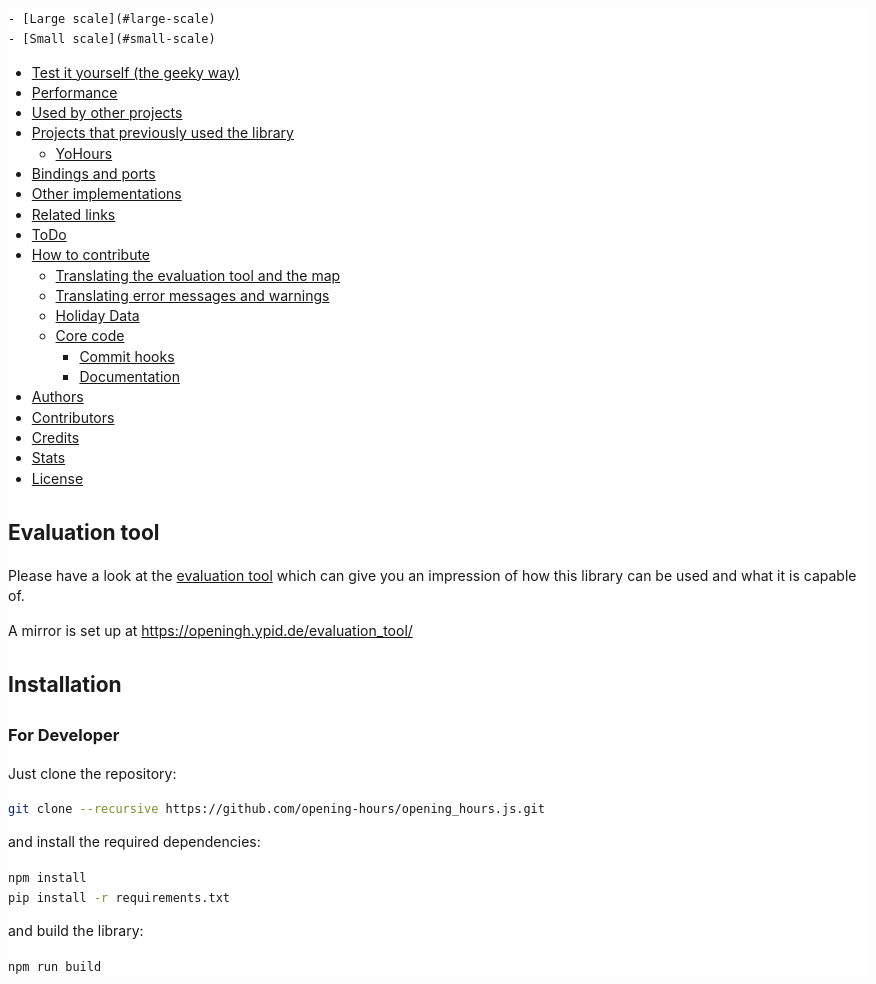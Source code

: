     - [Large scale](#large-scale)
    - [Small scale](#small-scale)
  - [Test it yourself (the geeky way)](#test-it-yourself-the-geeky-way)
- [Performance](#performance)
- [Used by other projects](#used-by-other-projects)
- [Projects that previously used the library](#projects-that-previously-used-the-library)
  - [YoHours](#yohours)
- [Bindings and ports](#bindings-and-ports)
- [Other implementations](#other-implementations)
- [Related links](#related-links)
- [ToDo](#todo)
- [How to contribute](#how-to-contribute)
  - [Translating the evaluation tool and the map](#translating-the-evaluation-tool-and-the-map)
  - [Translating error messages and warnings](#translating-error-messages-and-warnings)
  - [Holiday Data](#holiday-data)
  - [Core code](#core-code)
    - [Commit hooks](#commit-hooks)
    - [Documentation](#documentation)
- [Authors](#authors)
- [Contributors](#contributors)
- [Credits](#credits)
- [Stats](#stats)
- [License](#license)



## Evaluation tool

Please have a look at the [evaluation tool] which can give you an impression of how this library can be used and what it is capable of.

A mirror is set up at <https://openingh.ypid.de/evaluation_tool/>

## Installation

### For Developer

Just clone the repository:

```sh
git clone --recursive https://github.com/opening-hours/opening_hours.js.git
```

and install the required dependencies:

```sh
npm install
pip install -r requirements.txt
```

and build the library:

```sh
npm run build
```


[github ci]: https://github.com/opening-hours/opening_hours.js/workflows/Continuous%20Integration/badge.svg
[taginfo]: https://taginfo.openstreetmap.org/
[opening_hours_map]: https://github.com/opening-hours/opening_hours_map
[pyopening_hours]: https://github.com/ypid/pyopening_hours
[opening_hours_server.js]: https://github.com/ypid/opening_hours_server.js
[opening_hours-statistics]: https://github.com/ypid/opening_hours-statistics
[yohours]: http://github.pavie.info/yohours/
[osmopeninghours]: https://github.com/digitalxmobile-dev/osmopeninghours
[nominatim]: https://wiki.openstreetmap.org/wiki/Nominatim#Reverse_Geocoding_.2F_Address_lookup
[suncalc]: https://github.com/mourner/suncalc
[fossgis-project]: https://wiki.openstreetmap.org/wiki/FOSSGIS/Server/Projects/opening_hours.js
[issue-report]: /../../issues
[releases on github]: /../../releases
[key:opening_hours]: https://wiki.openstreetmap.org/wiki/Key:opening_hours
[oh:specification]: https://wiki.openstreetmap.org/wiki/Key:opening_hours/specification
[oh:specification:fallback rule]: https://wiki.openstreetmap.org/wiki/Key:opening_hours/specification#fallback_rule_separator
[oh:specification:additional rule]: https://wiki.openstreetmap.org/wiki/Key:opening_hours/specification#additional_rule_separator
[oh:spec:any_rule_separator]: https://wiki.openstreetmap.org/wiki/Key:opening_hours/specification#any_rule_separator
[oh:spec:separator_for_readability]: https://wiki.openstreetmap.org/wiki/Key:opening_hours/specification#separator_for_readability
[ohlib.iterator-api]: #iterator-api
[ohlib.time-ranges]: #time-ranges
[ohlib.states]: #states
[ohlib.holidays]: #holidays
[ohlib.contribute.holidays]: /src/holidays/
[ohlib.evaluation-tool]: #evaluation-tool
[ohlib.library-api]: #library-api
[ohlib.testing]: #testing
[ohlib.docs.holiday]: /holidays/README.md
[ohlib.js/locales/core.js]: /src/locales/core.js
[ohlib.opening_hours.js]: /index.js
[ohlib.test.js]: /test.js
[ohlib.makefile]: /Makefile
[ohlib.js/i18n-resources.js]: /site/js/i18n-resources.js
[ohlib.npmjs]: https://www.npmjs.org/package/opening_hours
[ohlib.github]: https://github.com/opening-hours/opening_hours.js
[hc]: https://gitlab.com/ypid/hc
[evaluation tool]: https://openingh.openstreetmap.de/evaluation_tool/
[schulferien.org]: http://www.schulferien.org/iCal/
[ph-at]: https://de.wikipedia.org/wiki/Feiertage_in_%C3%96sterreich
[ph-au]: https://en.wikipedia.org/wiki/Public_holidays_in_Australia
[ph-be]: https://de.wikipedia.org/wiki/Feiertage_in_Belgien
[ph-br]: https://pt.wikipedia.org/wiki/Feriados_no_Brasil
[ph-ca]: https://en.wikipedia.org/wiki/Public_holidays_in_Canada
[ph-ch]: https://www.bj.admin.ch/dam/bj/de/data/publiservice/service/zivilprozessrecht/kant-feiertage.pdf.download.pdf/kant-feiertage.pdf
[ph-ci]: https://fr.wikipedia.org/wiki/Jour_f%C3%A9ri%C3%A9#_C%C3%B4te_d%27Ivoire
[ph-cz]: https://en.wikipedia.org/wiki/Public_holidays_in_the_Czech_Republic
[ph-de]: https://de.wikipedia.org/wiki/Feiertage_in_Deutschland
[ph-dk]: https://en.wikipedia.org/wiki/Public_holidays_in_Denmark
[ph-fr]: https://fr.wikipedia.org/wiki/F%C3%AAtes_et_jours_f%C3%A9ri%C3%A9s_en_France
[ph-gb]: https://www.gov.uk/bank-holidays#england-and-wales
[ph-hr]: https://en.wikipedia.org/wiki/Public_holidays_in_Croatia
[ph-hu]: https://en.wikipedia.org/wiki/Public_holidays_in_Hungary
[ph-ie]: https://en.wikipedia.org/wiki/Public_holidays_in_the_Republic_of_Ireland
[ph-it]: http://www.governo.it/Presidenza/ufficio_cerimoniale/cerimoniale/giornate.html
[ph-ne]: https://nl.wikipedia.org/wiki/Feestdagen_in_Nederland
[ph-nl]: https://pl.wikipedia.org/wiki/Dni_wolne_od_pracy_w_Polsce
[ph-nz]: https://en.wikipedia.org/wiki/Public_holidays_in_New_Zealand
[ph-ro]: https://en.wikipedia.org/wiki/Public_holidays_in_Romania#Official_non-working_holidays
[ph-ru]: https://ru.wikipedia.org/wiki/%D0%9F%D1%80%D0%B0%D0%B7%D0%B4%D0%BD%D0%B8%D0%BA%D0%B8_%D0%A0%D0%BE%D1%81%D1%81%D0%B8%D0%B8
[ph-se]: https://en.wikipedia.org/wiki/Public_holidays_in_Sweden
[ph-si]: http://www.vlada.si/o_sloveniji/politicni_sistem/prazniki/
[ph-ua]: https://uk.wikipedia.org/wiki/%D0%A1%D0%B2%D1%8F%D1%82%D0%B0_%D1%82%D0%B0_%D0%BF%D0%B0%D0%BC%27%D1%8F%D1%82%D0%BD%D1%96_%D0%B4%D0%BD%D1%96_%D0%B2_%D0%A3%D0%BA%D1%80%D0%B0%D1%97%D0%BD%D1%96
[ph-us]: https://en.wikipedia.org/wiki/Public_holidays_in_the_United_States
[ph-vn]: https://vi.wikipedia.org/wiki/C%C3%A1c_ng%C3%A0y_l%E1%BB%85_%E1%BB%9F_Vi%E1%BB%87t_Nam